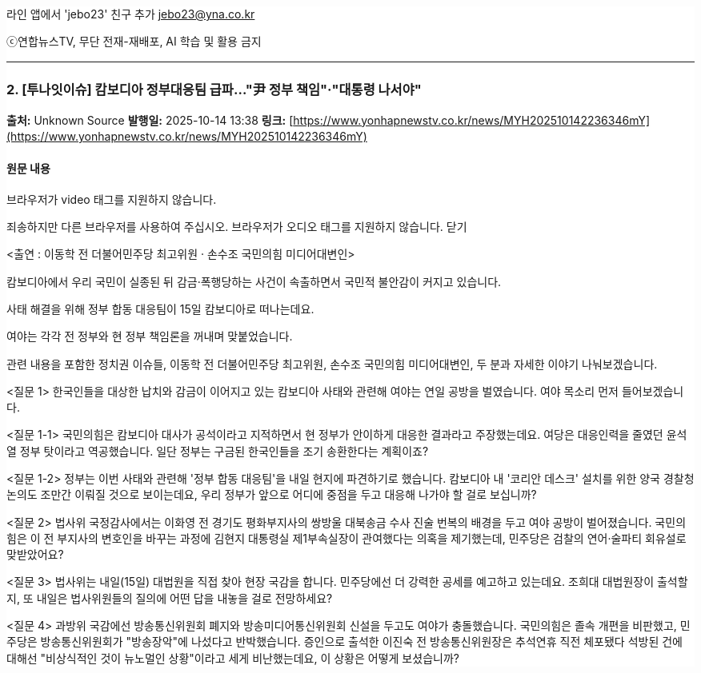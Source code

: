라인 앱에서 'jebo23' 친구 추가 jebo23@yna.co.kr

ⓒ연합뉴스TV, 무단 전재-재배포, AI 학습 및 활용 금지

---

### 2. [투나잇이슈] 캄보디아 정부대응팀 급파…"尹 정부 책임"·"대통령 나서야"

**출처:** Unknown Source
**발행일:** 2025-10-14 13:38
**링크:** [https://www.yonhapnewstv.co.kr/news/MYH202510142236346mY](https://www.yonhapnewstv.co.kr/news/MYH202510142236346mY)

#### 원문 내용

브라우저가 video 태그를 지원하지 않습니다.

죄송하지만 다른 브라우저를 사용하여 주십시오. 브라우저가 오디오 태그를 지원하지 않습니다. 닫기

<출연 : 이동학 전 더불어민주당 최고위원 · 손수조 국민의힘 미디어대변인>



캄보디아에서 우리 국민이 실종된 뒤 감금·폭행당하는 사건이 속출하면서 국민적 불안감이 커지고 있습니다.



사태 해결을 위해 정부 합동 대응팀이 15일 캄보디아로 떠나는데요.



여야는 각각 전 정부와 현 정부 책임론을 꺼내며 맞붙었습니다.



관련 내용을 포함한 정치권 이슈들, 이동학 전 더불어민주당 최고위원, 손수조 국민의힘 미디어대변인, 두 분과 자세한 이야기 나눠보겠습니다.



<질문 1> 한국인들을 대상한 납치와 감금이 이어지고 있는 캄보디아 사태와 관련해 여야는 연일 공방을 벌였습니다. 여야 목소리 먼저 들어보겠습니다.



<질문 1-1> 국민의힘은 캄보디아 대사가 공석이라고 지적하면서 현 정부가 안이하게 대응한 결과라고 주장했는데요. 여당은 대응인력을 줄였던 윤석열 정부 탓이라고 역공했습니다. 일단 정부는 구금된 한국인들을 조기 송환한다는 계획이죠?



<질문 1-2> 정부는 이번 사태와 관련해 '정부 합동 대응팀'을 내일 현지에 파견하기로 했습니다. 캄보디아 내 '코리안 데스크' 설치를 위한 양국 경찰청 논의도 조만간 이뤄질 것으로 보이는데요, 우리 정부가 앞으로 어디에 중점을 두고 대응해 나가야 할 걸로 보십니까?



<질문 2> 법사위 국정감사에서는 이화영 전 경기도 평화부지사의 쌍방울 대북송금 수사 진술 번복의 배경을 두고 여야 공방이 벌어졌습니다. 국민의힘은 이 전 부지사의 변호인을 바꾸는 과정에 김현지 대통령실 제1부속실장이 관여했다는 의혹을 제기했는데, 민주당은 검찰의 연어·술파티 회유설로 맞받았어요?



<질문 3> 법사위는 내일(15일) 대법원을 직접 찾아 현장 국감을 합니다. 민주당에선 더 강력한 공세를 예고하고 있는데요. 조희대 대법원장이 출석할지, 또 내일은 법사위원들의 질의에 어떤 답을 내놓을 걸로 전망하세요?



<질문 4> 과방위 국감에선 방송통신위원회 폐지와 방송미디어통신위원회 신설을 두고도 여야가 충돌했습니다. 국민의힘은 졸속 개편을 비판했고, 민주당은 방송통신위원회가 "방송장악"에 나섰다고 반박했습니다. 증인으로 출석한 이진숙 전 방송통신위원장은 추석연휴 직전 체포됐다 석방된 건에 대해선 "비상식적인 것이 뉴노멀인 상황"이라고 세게 비난했는데요, 이 상황은 어떻게 보셨습니까?
